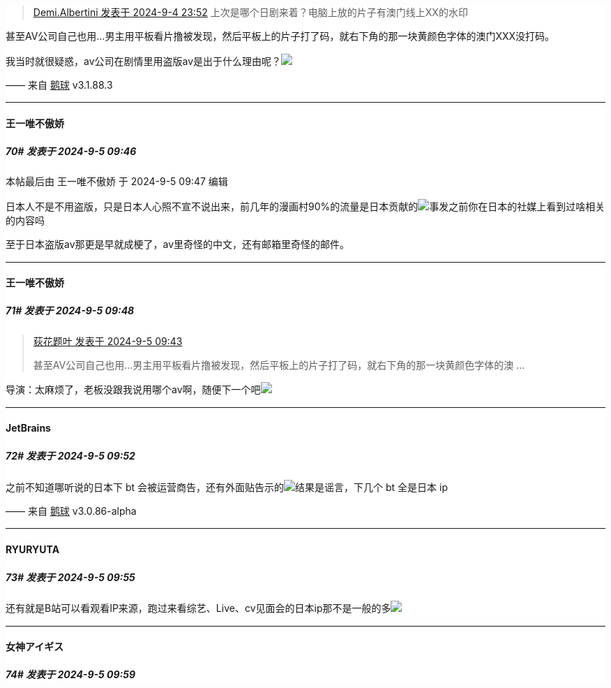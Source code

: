 <blockquote><a href="httphttps://bbs.saraba1st.com/2b/forum.php?mod=redirect&amp;goto=findpost&amp;pid=66114720&amp;ptid=2198023" target="_blank">Demi.Albertini 发表于 2024-9-4 23:52</a>
上次是哪个日剧来着？电脑上放的片子有澳门线上XX的水印</blockquote>
甚至AV公司自己也用…男主用平板看片撸被发现，然后平板上的片子打了码，就右下角的那一块黄颜色字体的澳门XXX没打码。

我当时就很疑惑，av公司在剧情里用盗版av是出于什么理由呢？<img src="https://static.saraba1st.com/image/smiley/face2017/068.png" referrerpolicy="no-referrer">

—— 来自 [鹅球](https://www.pgyer.com/GcUxKd4w) v3.1.88.3


*****

####  王一唯不傲娇  
##### 70#       发表于 2024-9-5 09:46

 本帖最后由 王一唯不傲娇 于 2024-9-5 09:47 编辑 

日本人不是不用盗版，只是日本人心照不宣不说出来，前几年的漫画村90%的流量是日本贡献的<img src="https://static.saraba1st.com/image/smiley/face2017/067.png" referrerpolicy="no-referrer">事发之前你在日本的社媒上看到过啥相关的内容吗

至于日本盗版av那更是早就成梗了，av里奇怪的中文，还有邮箱里奇怪的邮件。

*****

####  王一唯不傲娇  
##### 71#       发表于 2024-9-5 09:48

<blockquote><a href="httphttps://bbs.saraba1st.com/2b/forum.php?mod=redirect&amp;goto=findpost&amp;pid=66116613&amp;ptid=2198023" target="_blank">荻花题叶 发表于 2024-9-5 09:43</a>

甚至AV公司自己也用…男主用平板看片撸被发现，然后平板上的片子打了码，就右下角的那一块黄颜色字体的澳 ...</blockquote>
导演：太麻烦了，老板没跟我说用哪个av啊，随便下一个吧<img src="https://static.saraba1st.com/image/smiley/face2017/067.png" referrerpolicy="no-referrer">


*****

####  JetBrains  
##### 72#       发表于 2024-9-5 09:52

之前不知道哪听说的日本下 bt 会被运营商告，还有外面贴告示的<img src="https://static.saraba1st.com/image/smiley/face2017/067.png" referrerpolicy="no-referrer">结果是谣言，下几个 bt 全是日本 ip

—— 来自 [鹅球](https://www.pgyer.com/xfPejhuq) v3.0.86-alpha

*****

####  RYURYUTA  
##### 73#       发表于 2024-9-5 09:55

还有就是B站可以看观看IP来源，跑过来看综艺、Live、cv见面会的日本ip那不是一般的多<img src="https://static.saraba1st.com/image/smiley/face2017/049.png" referrerpolicy="no-referrer">


*****

####  女神アイギス  
##### 74#       发表于 2024-9-5 09:59
